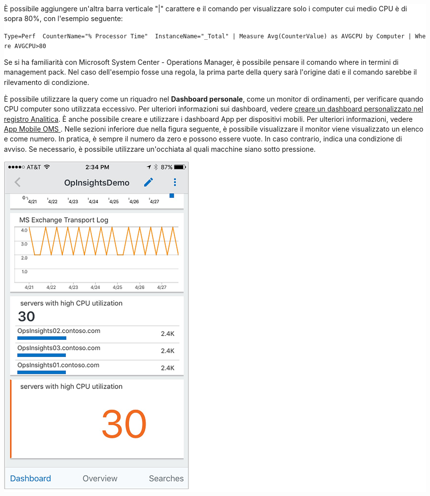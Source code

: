 È possibile aggiungere un'altra barra verticale "|" carattere e il comando per visualizzare solo i computer cui medio CPU è di sopra 80%, con l'esempio seguente:

```
Type=Perf  CounterName="% Processor Time"  InstanceName="_Total" | Measure Avg(CounterValue) as AVGCPU by Computer | Where AVGCPU>80
```

Se si ha familiarità con Microsoft System Center - Operations Manager, è possibile pensare il comando where in termini di management pack. Nel caso dell'esempio fosse una regola, la prima parte della query sarà l'origine dati e il comando sarebbe il rilevamento di condizione.

È possibile utilizzare la query come un riquadro nel **Dashboard personale**, come un monitor di ordinamenti, per verificare quando CPU computer sono utilizzata eccessivo. Per ulteriori informazioni sui dashboard, vedere [creare un dashboard personalizzato nel registro Analitica](log-analytics-dashboards.md). È anche possibile creare e utilizzare i dashboard App per dispositivi mobili. Per ulteriori informazioni, vedere [App Mobile OMS ](http://www.windowsphone.com/en-us/store/app/operational-insights/4823b935-83ce-466c-82bb-bd0a3f58d865). Nelle sezioni inferiore due nella figura seguente, è possibile visualizzare il monitor viene visualizzato un elenco e come numero. In pratica, è sempre il numero da zero e possono essere vuote. In caso contrario, indica una condizione di avviso. Se necessario, è possibile utilizzare un'occhiata al quali macchine siano sotto pressione.

![dashboard per dispositivi mobili](./media/log-analytics-log-searches/oms-search-mobile.png)
